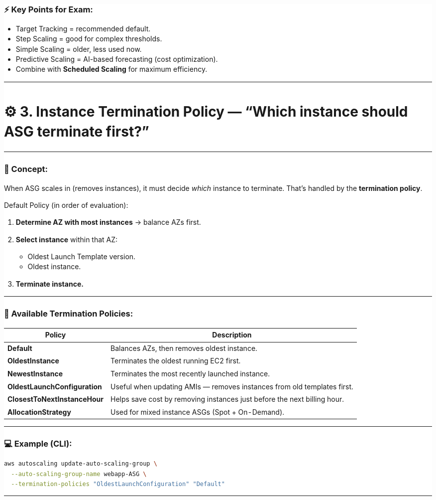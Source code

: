 
### ⚡ Key Points for Exam:

* Target Tracking = recommended default.
* Step Scaling = good for complex thresholds.
* Simple Scaling = older, less used now.
* Predictive Scaling = AI-based forecasting (cost optimization).
* Combine with **Scheduled Scaling** for maximum efficiency.

---

# ⚙️ 3. Instance Termination Policy — “Which instance should ASG terminate first?”

---

### 🧠 Concept:

When ASG scales in (removes instances), it must decide *which* instance to terminate.
That’s handled by the **termination policy**.

Default Policy (in order of evaluation):

1. **Determine AZ with most instances** → balance AZs first.
2. **Select instance** within that AZ:

   * Oldest Launch Template version.
   * Oldest instance.
3. **Terminate instance.**

---

### 🧩 Available Termination Policies:

| Policy                        | Description                                                              |
| ----------------------------- | ------------------------------------------------------------------------ |
| **Default**                   | Balances AZs, then removes oldest instance.                              |
| **OldestInstance**            | Terminates the oldest running EC2 first.                                 |
| **NewestInstance**            | Terminates the most recently launched instance.                          |
| **OldestLaunchConfiguration** | Useful when updating AMIs — removes instances from old templates first.  |
| **ClosestToNextInstanceHour** | Helps save cost by removing instances just before the next billing hour. |
| **AllocationStrategy**        | Used for mixed instance ASGs (Spot + On-Demand).                         |

---

### 💻 Example (CLI):

```bash
aws autoscaling update-auto-scaling-group \
  --auto-scaling-group-name webapp-ASG \
  --termination-policies "OldestLaunchConfiguration" "Default"
```

---